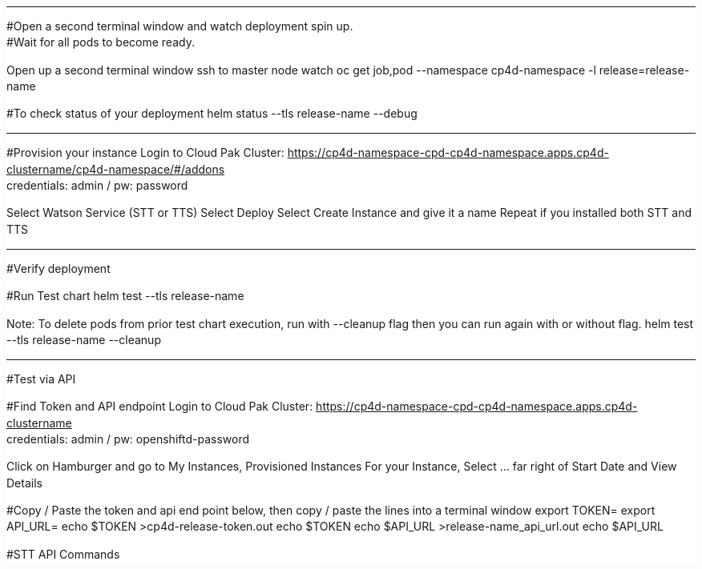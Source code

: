 
_________________________________________________________

#Open a second terminal window and watch deployment spin up.  
#Wait for all pods to become ready. 

Open up a second terminal window 
ssh to master node
watch oc get job,pod --namespace cp4d-namespace -l release=release-name

#To check status of your deployment
helm status --tls release-name --debug

_________________________________________________________

#Provision your instance
Login to Cloud Pak Cluster:  https://cp4d-namespace-cpd-cp4d-namespace.apps.cp4d-clustername/cp4d-namespace/#/addons   
credentials:  admin / pw: password

Select Watson Service (STT or TTS)
Select Deploy
Select Create Instance and give it a name 
Repeat if you installed both STT and TTS

_________________________________________________________

#Verify deployment

#Run Test chart
helm test --tls release-name

Note:  To delete pods from prior test chart execution, run with  --cleanup flag then you can run again with or without flag.
helm test --tls release-name --cleanup

_________________________________________________________

#Test via API

#Find Token and API endpoint
Login to Cloud Pak Cluster:  https://cp4d-namespace-cpd-cp4d-namespace.apps.cp4d-clustername   
credentials:  admin / pw: openshiftd-password

Click on Hamburger and go to My Instances, Provisioned Instances
For your Instance, Select ... far right of Start Date  and View Details

#Copy / Paste the token and api end point below, then copy / paste the lines into a terminal window
export TOKEN=
export API_URL=
echo $TOKEN >cp4d-release-token.out
echo $TOKEN
echo $API_URL >release-name_api_url.out
echo $API_URL


 
#STT API Commands
